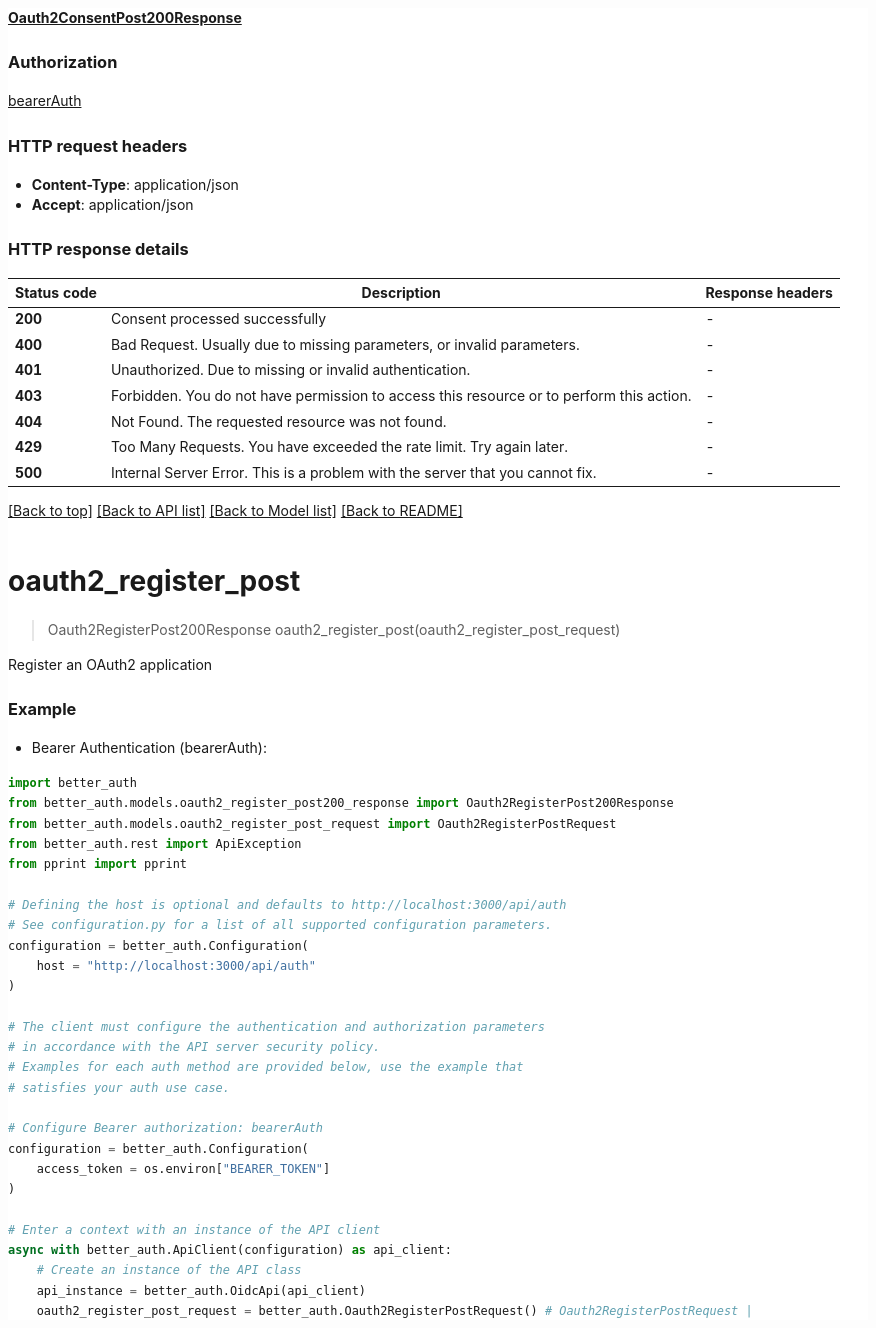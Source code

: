 [**Oauth2ConsentPost200Response**](Oauth2ConsentPost200Response.md)

### Authorization

[bearerAuth](../README.md#bearerAuth)

### HTTP request headers

 - **Content-Type**: application/json
 - **Accept**: application/json

### HTTP response details

| Status code | Description | Response headers |
|-------------|-------------|------------------|
**200** | Consent processed successfully |  -  |
**400** | Bad Request. Usually due to missing parameters, or invalid parameters. |  -  |
**401** | Unauthorized. Due to missing or invalid authentication. |  -  |
**403** | Forbidden. You do not have permission to access this resource or to perform this action. |  -  |
**404** | Not Found. The requested resource was not found. |  -  |
**429** | Too Many Requests. You have exceeded the rate limit. Try again later. |  -  |
**500** | Internal Server Error. This is a problem with the server that you cannot fix. |  -  |

[[Back to top]](#) [[Back to API list]](../README.md#documentation-for-api-endpoints) [[Back to Model list]](../README.md#documentation-for-models) [[Back to README]](../README.md)

# **oauth2_register_post**
> Oauth2RegisterPost200Response oauth2_register_post(oauth2_register_post_request)

Register an OAuth2 application

### Example

* Bearer Authentication (bearerAuth):

```python
import better_auth
from better_auth.models.oauth2_register_post200_response import Oauth2RegisterPost200Response
from better_auth.models.oauth2_register_post_request import Oauth2RegisterPostRequest
from better_auth.rest import ApiException
from pprint import pprint

# Defining the host is optional and defaults to http://localhost:3000/api/auth
# See configuration.py for a list of all supported configuration parameters.
configuration = better_auth.Configuration(
    host = "http://localhost:3000/api/auth"
)

# The client must configure the authentication and authorization parameters
# in accordance with the API server security policy.
# Examples for each auth method are provided below, use the example that
# satisfies your auth use case.

# Configure Bearer authorization: bearerAuth
configuration = better_auth.Configuration(
    access_token = os.environ["BEARER_TOKEN"]
)

# Enter a context with an instance of the API client
async with better_auth.ApiClient(configuration) as api_client:
    # Create an instance of the API class
    api_instance = better_auth.OidcApi(api_client)
    oauth2_register_post_request = better_auth.Oauth2RegisterPostRequest() # Oauth2RegisterPostRequest | 
```